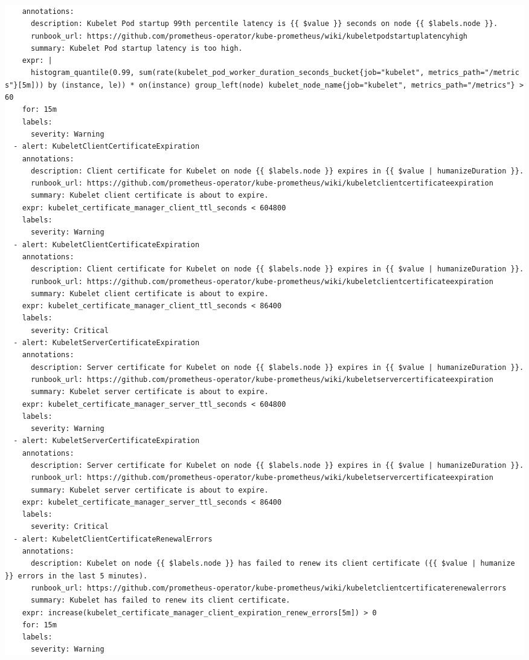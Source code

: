         annotations:
          description: Kubelet Pod startup 99th percentile latency is {{ $value }} seconds on node {{ $labels.node }}.
          runbook_url: https://github.com/prometheus-operator/kube-prometheus/wiki/kubeletpodstartuplatencyhigh
          summary: Kubelet Pod startup latency is too high.
        expr: |
          histogram_quantile(0.99, sum(rate(kubelet_pod_worker_duration_seconds_bucket{job="kubelet", metrics_path="/metrics"}[5m])) by (instance, le)) * on(instance) group_left(node) kubelet_node_name{job="kubelet", metrics_path="/metrics"} > 60
        for: 15m
        labels:
          severity: Warning
      - alert: KubeletClientCertificateExpiration
        annotations:
          description: Client certificate for Kubelet on node {{ $labels.node }} expires in {{ $value | humanizeDuration }}.
          runbook_url: https://github.com/prometheus-operator/kube-prometheus/wiki/kubeletclientcertificateexpiration
          summary: Kubelet client certificate is about to expire.
        expr: kubelet_certificate_manager_client_ttl_seconds < 604800
        labels:
          severity: Warning
      - alert: KubeletClientCertificateExpiration
        annotations:
          description: Client certificate for Kubelet on node {{ $labels.node }} expires in {{ $value | humanizeDuration }}.
          runbook_url: https://github.com/prometheus-operator/kube-prometheus/wiki/kubeletclientcertificateexpiration
          summary: Kubelet client certificate is about to expire.
        expr: kubelet_certificate_manager_client_ttl_seconds < 86400
        labels:
          severity: Critical
      - alert: KubeletServerCertificateExpiration
        annotations:
          description: Server certificate for Kubelet on node {{ $labels.node }} expires in {{ $value | humanizeDuration }}.
          runbook_url: https://github.com/prometheus-operator/kube-prometheus/wiki/kubeletservercertificateexpiration
          summary: Kubelet server certificate is about to expire.
        expr: kubelet_certificate_manager_server_ttl_seconds < 604800
        labels:
          severity: Warning
      - alert: KubeletServerCertificateExpiration
        annotations:
          description: Server certificate for Kubelet on node {{ $labels.node }} expires in {{ $value | humanizeDuration }}.
          runbook_url: https://github.com/prometheus-operator/kube-prometheus/wiki/kubeletservercertificateexpiration
          summary: Kubelet server certificate is about to expire.
        expr: kubelet_certificate_manager_server_ttl_seconds < 86400
        labels:
          severity: Critical
      - alert: KubeletClientCertificateRenewalErrors
        annotations:
          description: Kubelet on node {{ $labels.node }} has failed to renew its client certificate ({{ $value | humanize }} errors in the last 5 minutes).
          runbook_url: https://github.com/prometheus-operator/kube-prometheus/wiki/kubeletclientcertificaterenewalerrors
          summary: Kubelet has failed to renew its client certificate.
        expr: increase(kubelet_certificate_manager_client_expiration_renew_errors[5m]) > 0
        for: 15m
        labels:
          severity: Warning